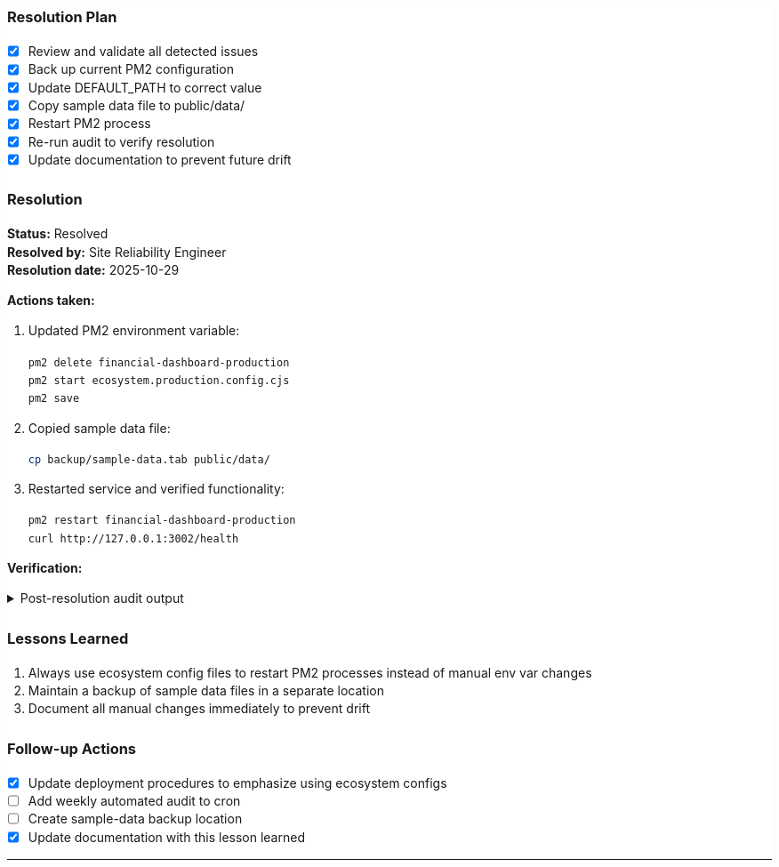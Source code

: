 ### Resolution Plan

- [x] Review and validate all detected issues
- [x] Back up current PM2 configuration
- [x] Update DEFAULT_PATH to correct value
- [x] Copy sample data file to public/data/
- [x] Restart PM2 process
- [x] Re-run audit to verify resolution
- [x] Update documentation to prevent future drift

### Resolution

**Status:** Resolved  
**Resolved by:** Site Reliability Engineer  
**Resolution date:** 2025-10-29

**Actions taken:**
1. Updated PM2 environment variable:
   ```bash
   pm2 delete financial-dashboard-production
   pm2 start ecosystem.production.config.cjs
   pm2 save
   ```
2. Copied sample data file:
   ```bash
   cp backup/sample-data.tab public/data/
   ```
3. Restarted service and verified functionality:
   ```bash
   pm2 restart financial-dashboard-production
   curl http://127.0.0.1:3002/health
   ```

**Verification:**

<details><summary>Post-resolution audit output</summary></details>

### Lessons Learned

1. Always use ecosystem config files to restart PM2 processes instead of manual env var changes
2. Maintain a backup of sample data files in a separate location
3. Document all manual changes immediately to prevent drift

### Follow-up Actions

- [x] Update deployment procedures to emphasize using ecosystem configs
- [ ] Add weekly automated audit to cron
- [ ] Create sample-data backup location
- [x] Update documentation with this lesson learned

---
